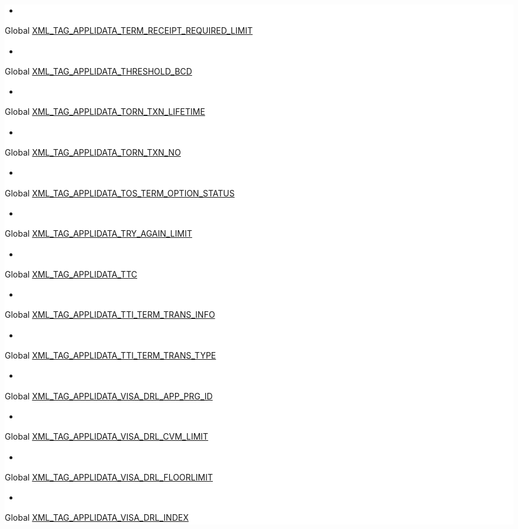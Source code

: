 * 

Global [XML_TAG_APPLIDATA_TERM_RECEIPT_REQUIRED_LIMIT](group___a_d_k___x_m_l___t_a_g_s.md#define-xml-tag-applidata-term-receipt-required-limit)

* 

Global [XML_TAG_APPLIDATA_THRESHOLD_BCD](group___a_d_k___x_m_l___t_a_g_s.md#define-xml-tag-applidata-threshold-bcd)

* 

Global [XML_TAG_APPLIDATA_TORN_TXN_LIFETIME](group___a_d_k___x_m_l___t_a_g_s.md#define-xml-tag-applidata-torn-txn-lifetime)

* 

Global [XML_TAG_APPLIDATA_TORN_TXN_NO](group___a_d_k___x_m_l___t_a_g_s.md#define-xml-tag-applidata-torn-txn-no)

* 

Global [XML_TAG_APPLIDATA_TOS_TERM_OPTION_STATUS](group___a_d_k___x_m_l___t_a_g_s.md#define-xml-tag-applidata-tos-term-option-status)

* 

Global [XML_TAG_APPLIDATA_TRY_AGAIN_LIMIT](group___a_d_k___x_m_l___t_a_g_s.md#define-xml-tag-applidata-try-again-limit)

* 

Global [XML_TAG_APPLIDATA_TTC](group___a_d_k___x_m_l___t_a_g_s.md#define-xml-tag-applidata-ttc)

* 

Global [XML_TAG_APPLIDATA_TTI_TERM_TRANS_INFO](group___a_d_k___x_m_l___t_a_g_s.md#define-xml-tag-applidata-tti-term-trans-info)

* 

Global [XML_TAG_APPLIDATA_TTI_TERM_TRANS_TYPE](group___a_d_k___x_m_l___t_a_g_s.md#define-xml-tag-applidata-tti-term-trans-type)

* 

Global [XML_TAG_APPLIDATA_VISA_DRL_APP_PRG_ID](group___a_d_k___x_m_l___t_a_g_s.md#define-xml-tag-applidata-visa-drl-app-prg-id)

* 

Global [XML_TAG_APPLIDATA_VISA_DRL_CVM_LIMIT](group___a_d_k___x_m_l___t_a_g_s.md#define-xml-tag-applidata-visa-drl-cvm-limit)

* 

Global [XML_TAG_APPLIDATA_VISA_DRL_FLOORLIMIT](group___a_d_k___x_m_l___t_a_g_s.md#define-xml-tag-applidata-visa-drl-floorlimit)

* 

Global [XML_TAG_APPLIDATA_VISA_DRL_INDEX](group___a_d_k___x_m_l___t_a_g_s.md#define-xml-tag-applidata-visa-drl-index)
